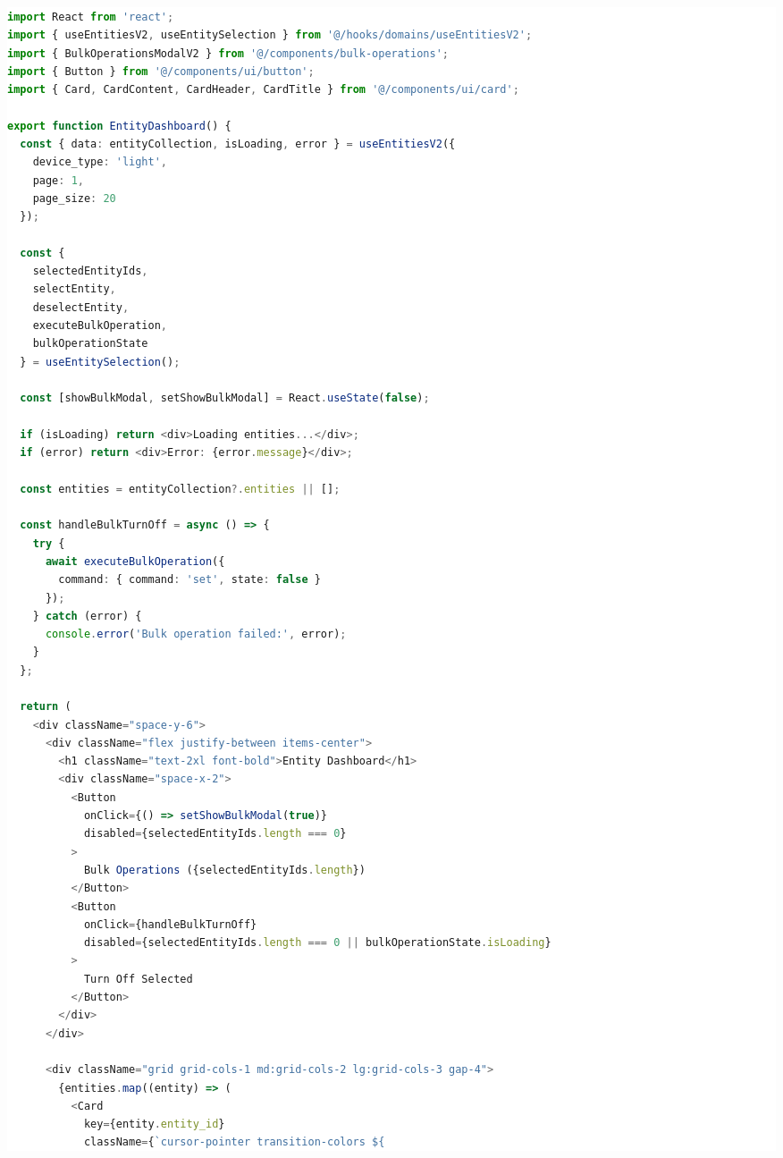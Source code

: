 ```typescript
import React from 'react';
import { useEntitiesV2, useEntitySelection } from '@/hooks/domains/useEntitiesV2';
import { BulkOperationsModalV2 } from '@/components/bulk-operations';
import { Button } from '@/components/ui/button';
import { Card, CardContent, CardHeader, CardTitle } from '@/components/ui/card';

export function EntityDashboard() {
  const { data: entityCollection, isLoading, error } = useEntitiesV2({
    device_type: 'light',
    page: 1,
    page_size: 20
  });

  const {
    selectedEntityIds,
    selectEntity,
    deselectEntity,
    executeBulkOperation,
    bulkOperationState
  } = useEntitySelection();

  const [showBulkModal, setShowBulkModal] = React.useState(false);

  if (isLoading) return <div>Loading entities...</div>;
  if (error) return <div>Error: {error.message}</div>;

  const entities = entityCollection?.entities || [];

  const handleBulkTurnOff = async () => {
    try {
      await executeBulkOperation({
        command: { command: 'set', state: false }
      });
    } catch (error) {
      console.error('Bulk operation failed:', error);
    }
  };

  return (
    <div className="space-y-6">
      <div className="flex justify-between items-center">
        <h1 className="text-2xl font-bold">Entity Dashboard</h1>
        <div className="space-x-2">
          <Button
            onClick={() => setShowBulkModal(true)}
            disabled={selectedEntityIds.length === 0}
          >
            Bulk Operations ({selectedEntityIds.length})
          </Button>
          <Button
            onClick={handleBulkTurnOff}
            disabled={selectedEntityIds.length === 0 || bulkOperationState.isLoading}
          >
            Turn Off Selected
          </Button>
        </div>
      </div>

      <div className="grid grid-cols-1 md:grid-cols-2 lg:grid-cols-3 gap-4">
        {entities.map((entity) => (
          <Card
            key={entity.entity_id}
            className={`cursor-pointer transition-colors ${
```